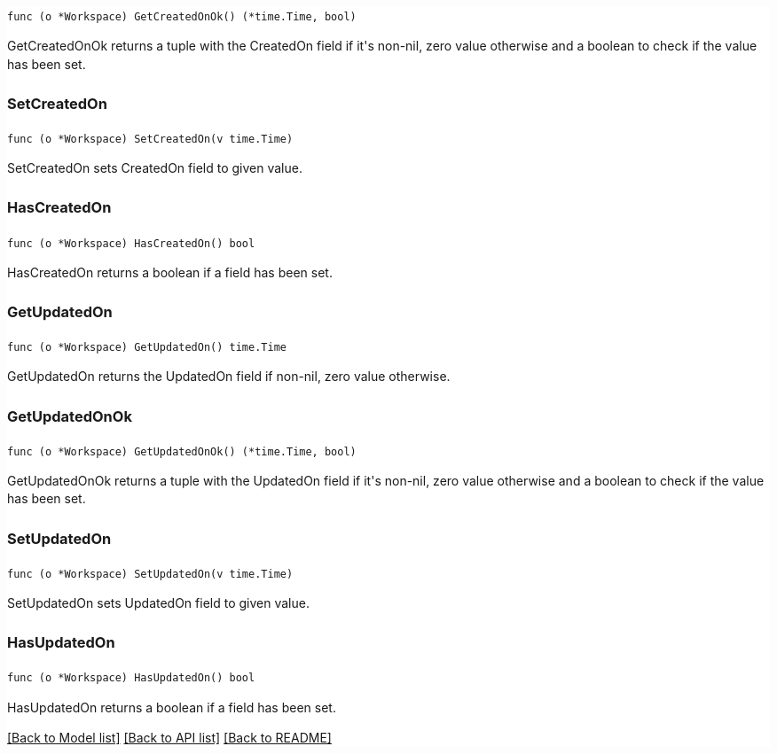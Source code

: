 `func (o *Workspace) GetCreatedOnOk() (*time.Time, bool)`

GetCreatedOnOk returns a tuple with the CreatedOn field if it's non-nil, zero value otherwise
and a boolean to check if the value has been set.

### SetCreatedOn

`func (o *Workspace) SetCreatedOn(v time.Time)`

SetCreatedOn sets CreatedOn field to given value.

### HasCreatedOn

`func (o *Workspace) HasCreatedOn() bool`

HasCreatedOn returns a boolean if a field has been set.

### GetUpdatedOn

`func (o *Workspace) GetUpdatedOn() time.Time`

GetUpdatedOn returns the UpdatedOn field if non-nil, zero value otherwise.

### GetUpdatedOnOk

`func (o *Workspace) GetUpdatedOnOk() (*time.Time, bool)`

GetUpdatedOnOk returns a tuple with the UpdatedOn field if it's non-nil, zero value otherwise
and a boolean to check if the value has been set.

### SetUpdatedOn

`func (o *Workspace) SetUpdatedOn(v time.Time)`

SetUpdatedOn sets UpdatedOn field to given value.

### HasUpdatedOn

`func (o *Workspace) HasUpdatedOn() bool`

HasUpdatedOn returns a boolean if a field has been set.


[[Back to Model list]](../README.md#documentation-for-models) [[Back to API list]](../README.md#documentation-for-api-endpoints) [[Back to README]](../README.md)


